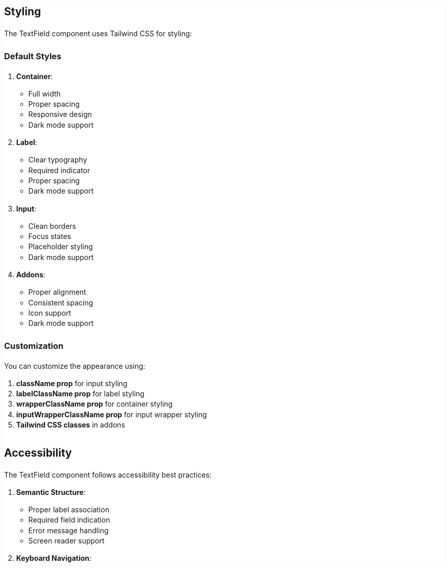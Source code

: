 
## Styling

The TextField component uses Tailwind CSS for styling:

### Default Styles

1. **Container**:

   - Full width
   - Proper spacing
   - Responsive design
   - Dark mode support

2. **Label**:

   - Clear typography
   - Required indicator
   - Proper spacing
   - Dark mode support

3. **Input**:

   - Clean borders
   - Focus states
   - Placeholder styling
   - Dark mode support

4. **Addons**:
   - Proper alignment
   - Consistent spacing
   - Icon support
   - Dark mode support

### Customization

You can customize the appearance using:

1. **className prop** for input styling
2. **labelClassName prop** for label styling
3. **wrapperClassName prop** for container styling
4. **inputWrapperClassName prop** for input wrapper styling
5. **Tailwind CSS classes** in addons

## Accessibility

The TextField component follows accessibility best practices:

1. **Semantic Structure**:

   - Proper label association
   - Required field indication
   - Error message handling
   - Screen reader support

2. **Keyboard Navigation**:

